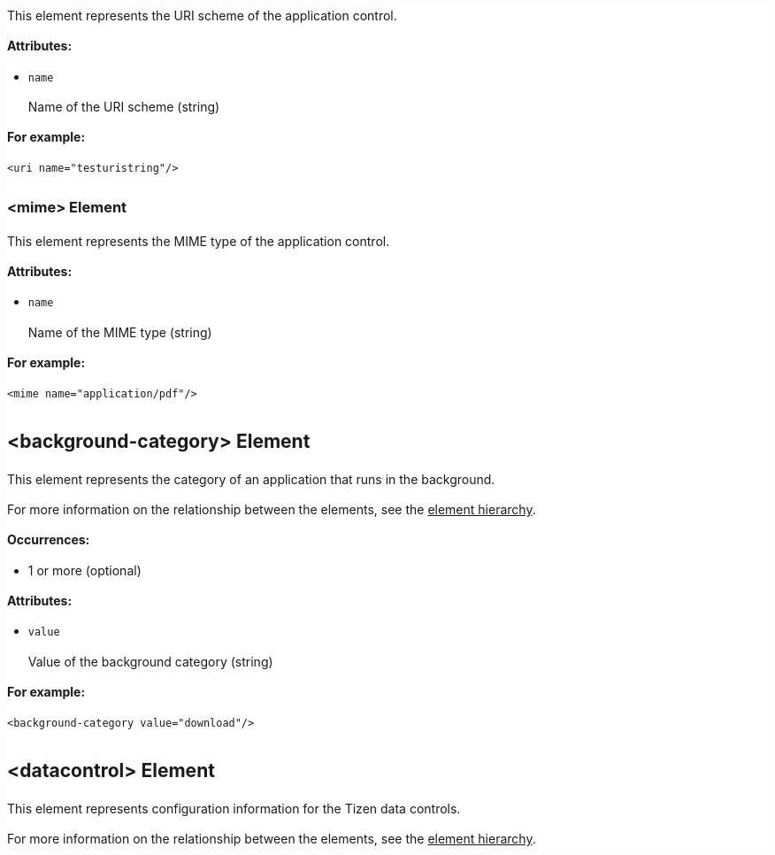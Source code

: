 This element represents the URI scheme of the application control.

**Attributes:**

- `name`

   Name of the URI scheme (string)

**For example:**

```
<uri name="testuristring"/>
```

<a name="mime"></a>
### &lt;mime&gt; Element

This element represents the MIME type of the application control.

**Attributes:**

- `name`

  Name of the MIME type (string)

**For example:**

```
<mime name="application/pdf"/>
```

<a name="bg-category"></a>
## &lt;background-category&gt; Element

This element represents the category of an application that runs in the background.

For more information on the relationship between the elements, see the [element hierarchy](manifest-editor.md#hierarchy).

**Occurrences:**

- 1 or more (optional)

**Attributes:**

- `value`

  Value of the background category (string)

**For example:**

```
<background-category value="download"/>
```
<a name="datacontrol"></a>
## &lt;datacontrol&gt; Element

This element represents configuration information for the Tizen data controls.

For more information on the relationship between the elements, see the [element hierarchy](manifest-editor.md#hierarchy).
